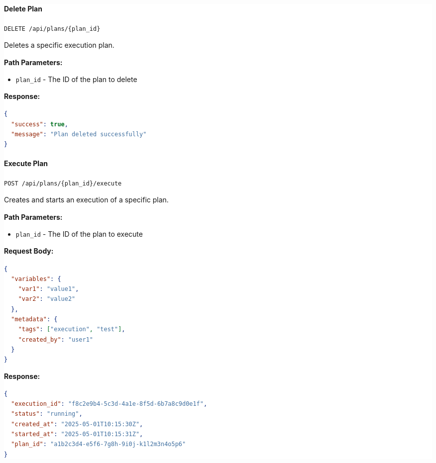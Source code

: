 #### Delete Plan

```
DELETE /api/plans/{plan_id}
```

Deletes a specific execution plan.

**Path Parameters:**

- `plan_id` - The ID of the plan to delete

**Response:**

```json
{
  "success": true,
  "message": "Plan deleted successfully"
}
```

#### Execute Plan

```
POST /api/plans/{plan_id}/execute
```

Creates and starts an execution of a specific plan.

**Path Parameters:**

- `plan_id` - The ID of the plan to execute

**Request Body:**

```json
{
  "variables": {
    "var1": "value1",
    "var2": "value2"
  },
  "metadata": {
    "tags": ["execution", "test"],
    "created_by": "user1"
  }
}
```

**Response:**

```json
{
  "execution_id": "f8c2e9b4-5c3d-4a1e-8f5d-6b7a8c9d0e1f",
  "status": "running",
  "created_at": "2025-05-01T10:15:30Z",
  "started_at": "2025-05-01T10:15:31Z",
  "plan_id": "a1b2c3d4-e5f6-7g8h-9i0j-k1l2m3n4o5p6"
}
```
